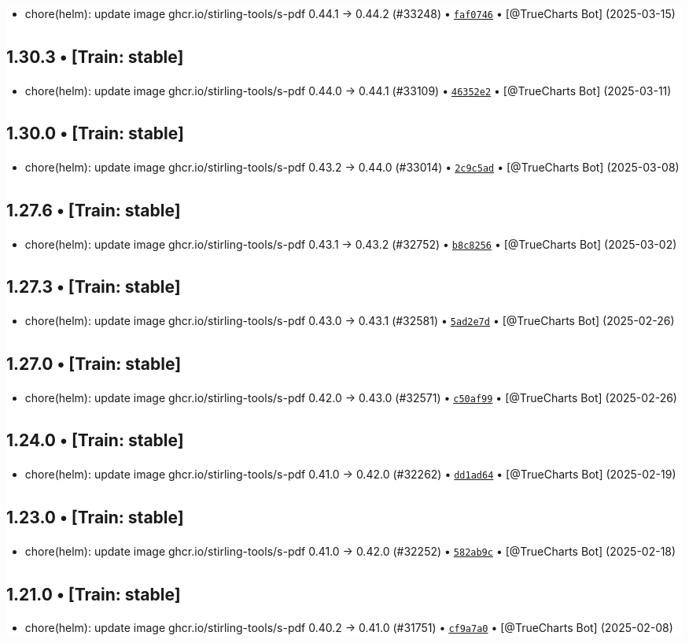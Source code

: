 - chore(helm): update image ghcr.io/stirling-tools/s-pdf 0.44.1 → 0.44.2 (#33248) • [`faf0746`](https://github.com/trueforge-org/truecharts/commit/faf0746c221fbf23645340036a754b41d15156c8) • [@TrueCharts Bot] (2025-03-15)

## 1.30.3 • [Train: stable]

- chore(helm): update image ghcr.io/stirling-tools/s-pdf 0.44.0 → 0.44.1 (#33109) • [`46352e2`](https://github.com/trueforge-org/truecharts/commit/46352e214e77d2ed35904923e3cb270d13459074) • [@TrueCharts Bot] (2025-03-11)

## 1.30.0 • [Train: stable]

- chore(helm): update image ghcr.io/stirling-tools/s-pdf 0.43.2 → 0.44.0 (#33014) • [`2c9c5ad`](https://github.com/trueforge-org/truecharts/commit/2c9c5ad7600498aae3d4dc439ad8e5ef382d4702) • [@TrueCharts Bot] (2025-03-08)

## 1.27.6 • [Train: stable]

- chore(helm): update image ghcr.io/stirling-tools/s-pdf 0.43.1 → 0.43.2 (#32752) • [`b8c8256`](https://github.com/trueforge-org/truecharts/commit/b8c8256dc259b22971c057839c801bc0644ef695) • [@TrueCharts Bot] (2025-03-02)

## 1.27.3 • [Train: stable]

- chore(helm): update image ghcr.io/stirling-tools/s-pdf 0.43.0 → 0.43.1 (#32581) • [`5ad2e7d`](https://github.com/trueforge-org/truecharts/commit/5ad2e7dd96f1a86e0f52a44eff31fc1e2e984c73) • [@TrueCharts Bot] (2025-02-26)

## 1.27.0 • [Train: stable]

- chore(helm): update image ghcr.io/stirling-tools/s-pdf 0.42.0 → 0.43.0 (#32571) • [`c50af99`](https://github.com/trueforge-org/truecharts/commit/c50af99deb3fd7ad8ea16f2311db7a9b73ad1ec1) • [@TrueCharts Bot] (2025-02-26)

## 1.24.0 • [Train: stable]

- chore(helm): update image ghcr.io/stirling-tools/s-pdf 0.41.0 → 0.42.0 (#32262) • [`dd1ad64`](https://github.com/trueforge-org/truecharts/commit/dd1ad642ca2264d73686d07dac55cad945e12754) • [@TrueCharts Bot] (2025-02-19)

## 1.23.0 • [Train: stable]

- chore(helm): update image ghcr.io/stirling-tools/s-pdf 0.41.0 → 0.42.0 (#32252) • [`582ab9c`](https://github.com/trueforge-org/truecharts/commit/582ab9c126adb7ddf3abfc25a3041ff0cb711bd9) • [@TrueCharts Bot] (2025-02-18)

## 1.21.0 • [Train: stable]

- chore(helm): update image ghcr.io/stirling-tools/s-pdf 0.40.2 → 0.41.0 (#31751) • [`cf9a7a0`](https://github.com/trueforge-org/truecharts/commit/cf9a7a0c4b4c013887d5c639bbe0d5350ba2c752) • [@TrueCharts Bot] (2025-02-08)
